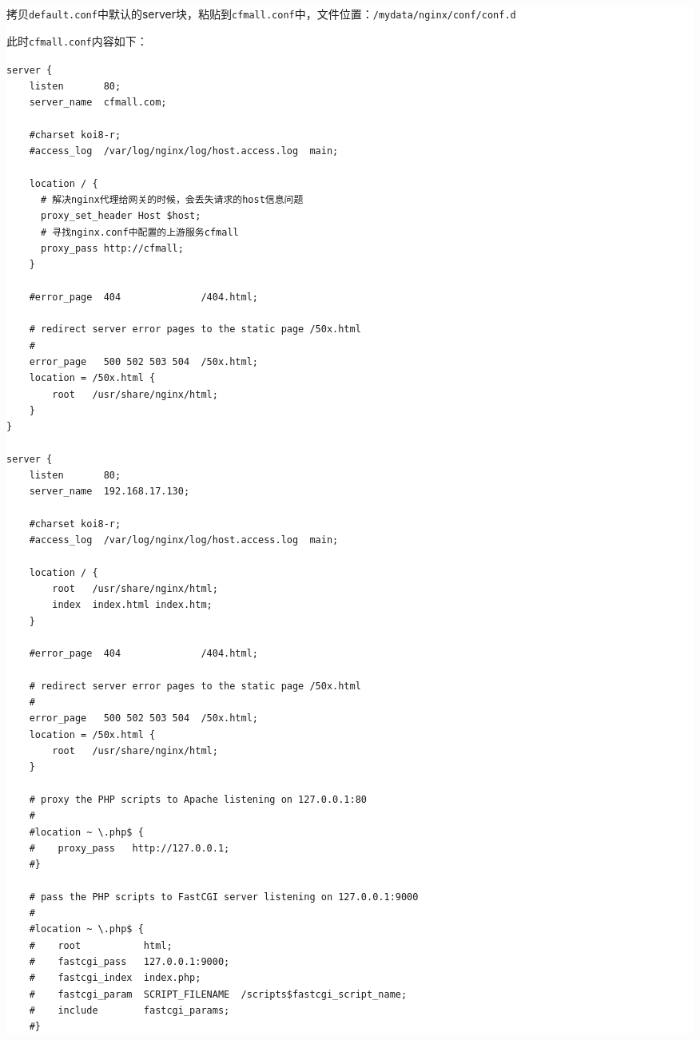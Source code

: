 拷贝`default.conf`中默认的server块，粘贴到`cfmall.conf`中，文件位置：`/mydata/nginx/conf/conf.d`

此时`cfmall.conf`内容如下：

```
server {
    listen       80;
    server_name  cfmall.com;

    #charset koi8-r;
    #access_log  /var/log/nginx/log/host.access.log  main;

    location / {
      # 解决nginx代理给网关的时候，会丢失请求的host信息问题
      proxy_set_header Host $host;
      # 寻找nginx.conf中配置的上游服务cfmall
      proxy_pass http://cfmall;
    }

    #error_page  404              /404.html;

    # redirect server error pages to the static page /50x.html
    #
    error_page   500 502 503 504  /50x.html;
    location = /50x.html {
        root   /usr/share/nginx/html;
    }
}

server {
    listen       80;
    server_name  192.168.17.130;

    #charset koi8-r;
    #access_log  /var/log/nginx/log/host.access.log  main;

    location / {
        root   /usr/share/nginx/html;
        index  index.html index.htm;
    }

    #error_page  404              /404.html;

    # redirect server error pages to the static page /50x.html
    #
    error_page   500 502 503 504  /50x.html;
    location = /50x.html {
        root   /usr/share/nginx/html;
    }

    # proxy the PHP scripts to Apache listening on 127.0.0.1:80
    #
    #location ~ \.php$ {
    #    proxy_pass   http://127.0.0.1;
    #}

    # pass the PHP scripts to FastCGI server listening on 127.0.0.1:9000
    #
    #location ~ \.php$ {
    #    root           html;
    #    fastcgi_pass   127.0.0.1:9000;
    #    fastcgi_index  index.php;
    #    fastcgi_param  SCRIPT_FILENAME  /scripts$fastcgi_script_name;
    #    include        fastcgi_params;
    #}
```